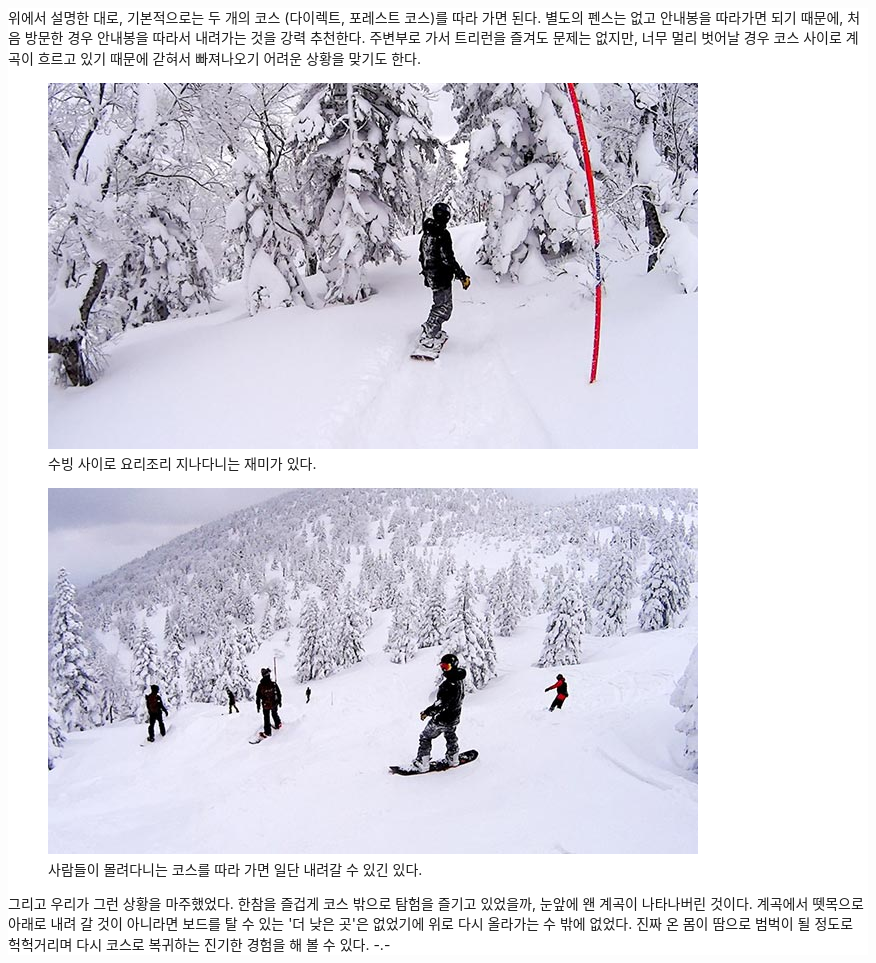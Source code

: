 위에서 설명한 대로, 기본적으로는 두 개의 코스 (다이렉트, 포레스트 코스)를 따라 가면 된다. 별도의 펜스는 없고 안내봉을 따라가면 되기 때문에, 처음 방문한 경우 안내봉을 따라서 내려가는 것을 강력 추천한다. 주변부로 가서 트리런을 즐겨도 문제는 없지만, 너무 멀리 벗어날 경우 코스 사이로 계곡이 흐르고 있기 때문에 갇혀서 빠져나오기 어려운 상황을 맞기도 한다.

<figure>
    <a href="/images/Hakkoda-Snowboard-Trip/Hakkoda-Riding-1.jpg"><img src="/images/Hakkoda-Snowboard-Trip/small/Hakkoda-Riding-1.jpg"></a>
    <figcaption>수빙 사이로 요리조리 지나다니는 재미가 있다.</figcaption>
</figure>

<figure>
    <a href="/images/Hakkoda-Snowboard-Trip/Hakkoda-Riding-2.jpg"><img src="/images/Hakkoda-Snowboard-Trip/small/Hakkoda-Riding-2.jpg"></a>
    <figcaption>사람들이 몰려다니는 코스를 따라 가면 일단 내려갈 수 있긴 있다.</figcaption>
</figure>

그리고 우리가 그런 상황을 마주했었다. 한참을 즐겁게 코스 밖으로 탐험을 즐기고 있었을까, 눈앞에 왠 계곡이 나타나버린 것이다. 계곡에서 뗏목으로 아래로 내려 갈 것이 아니라면 보드를 탈 수 있는 '더 낮은 곳'은 없었기에 위로 다시 올라가는 수 밖에 없었다. 진짜 온 몸이 땀으로 범벅이 될 정도로 헉헉거리며 다시 코스로 복귀하는 진기한 경험을 해 볼 수 있다. -.-
